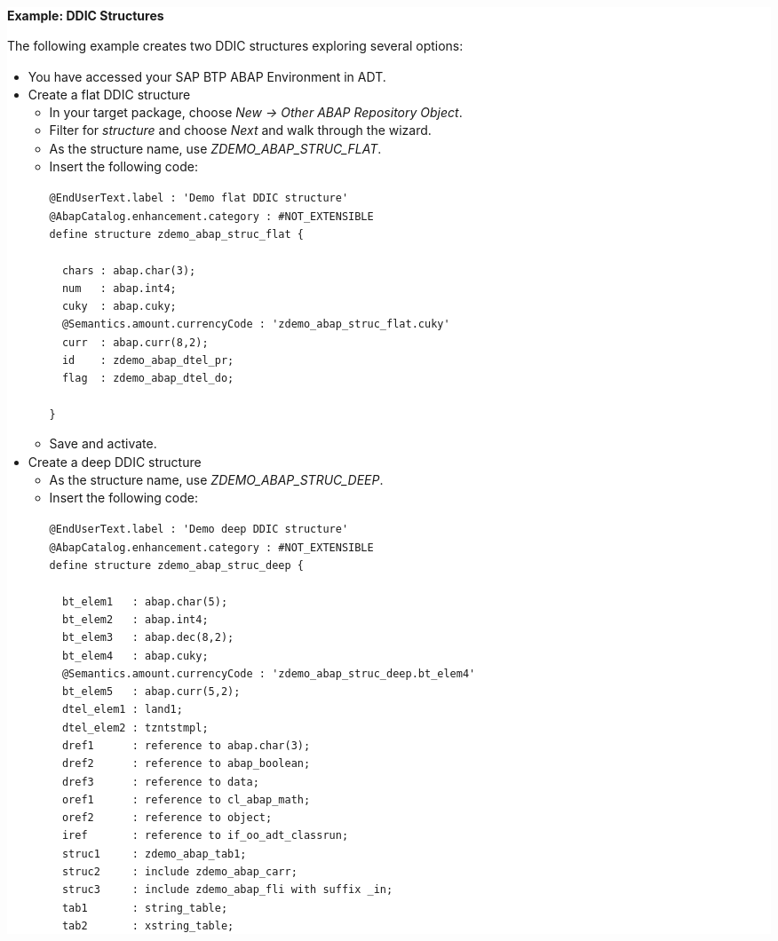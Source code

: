 **Example: DDIC Structures**

The following example creates two DDIC structures exploring several options: 
- You have accessed your SAP BTP ABAP Environment in ADT.
- Create a flat DDIC structure 
  - In your target package, choose *New -> Other ABAP Repository Object*.
  - Filter for *structure* and choose *Next* and walk through the wizard. 
  - As the structure name, use *ZDEMO_ABAP_STRUC_FLAT*.
  - Insert the following code:
    ```abap
    @EndUserText.label : 'Demo flat DDIC structure'
    @AbapCatalog.enhancement.category : #NOT_EXTENSIBLE
    define structure zdemo_abap_struc_flat {

      chars : abap.char(3);
      num   : abap.int4;
      cuky  : abap.cuky;
      @Semantics.amount.currencyCode : 'zdemo_abap_struc_flat.cuky'
      curr  : abap.curr(8,2);
      id    : zdemo_abap_dtel_pr;
      flag  : zdemo_abap_dtel_do;

    }
    ```
  - Save and activate.
- Create a deep DDIC structure   
  - As the structure name, use *ZDEMO_ABAP_STRUC_DEEP*.
  - Insert the following code:
    ```abap
    @EndUserText.label : 'Demo deep DDIC structure'
    @AbapCatalog.enhancement.category : #NOT_EXTENSIBLE
    define structure zdemo_abap_struc_deep {

      bt_elem1   : abap.char(5);
      bt_elem2   : abap.int4;
      bt_elem3   : abap.dec(8,2);
      bt_elem4   : abap.cuky;
      @Semantics.amount.currencyCode : 'zdemo_abap_struc_deep.bt_elem4'
      bt_elem5   : abap.curr(5,2);
      dtel_elem1 : land1;
      dtel_elem2 : tzntstmpl;
      dref1      : reference to abap.char(3);
      dref2      : reference to abap_boolean;
      dref3      : reference to data;
      oref1      : reference to cl_abap_math;
      oref2      : reference to object;
      iref       : reference to if_oo_adt_classrun;
      struc1     : zdemo_abap_tab1;
      struc2     : include zdemo_abap_carr;
      struc3     : include zdemo_abap_fli with suffix _in;
      tab1       : string_table;
      tab2       : xstring_table;
